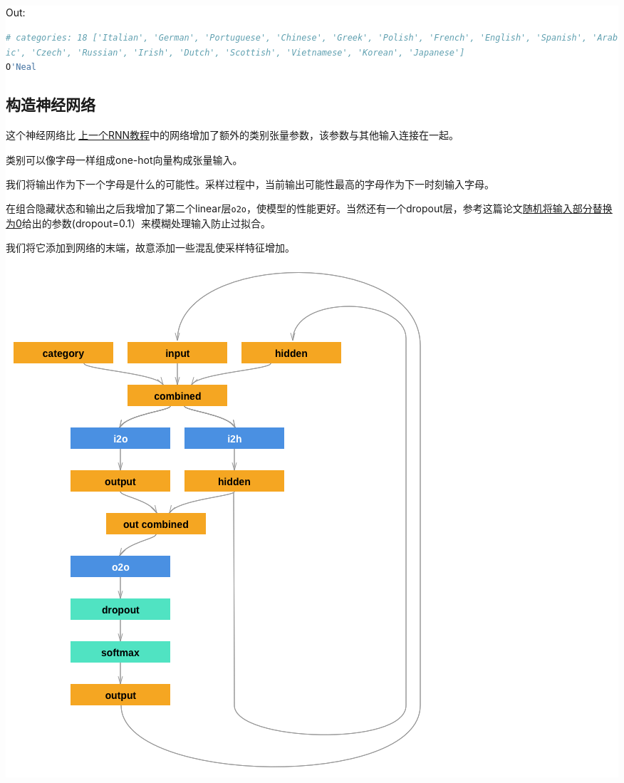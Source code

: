 Out:

```py
# categories: 18 ['Italian', 'German', 'Portuguese', 'Chinese', 'Greek', 'Polish', 'French', 'English', 'Spanish', 'Arabic', 'Czech', 'Russian', 'Irish', 'Dutch', 'Scottish', 'Vietnamese', 'Korean', 'Japanese']
O'Neal

```

## 构造神经网络
这个神经网络比 [上一个RNN教程](#Creating-the-Network)中的网络增加了额外的类别张量参数，该参数与其他输入连接在一起。

类别可以像字母一样组成one-hot向量构成张量输入。

我们将输出作为下一个字母是什么的可能性。采样过程中，当前输出可能性最高的字母作为下一时刻输入字母。

在组合隐藏状态和输出之后我增加了第二个linear层`o2o`，使模型的性能更好。当然还有一个dropout层，参考这篇论文[随机将输入部分替换为0](https://arxiv.org/abs/1207.0580)给出的参数(dropout=0.1）来模糊处理输入防止过拟合。

我们将它添加到网络的末端，故意添加一些混乱使采样特征增加。

![](img/28a4f1426695fb55f1f6bc86278f6547.jpg)
